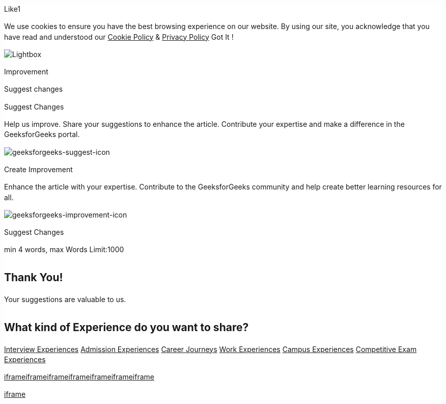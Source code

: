 Like1

We use cookies to ensure you have the best browsing experience on our website. By using our site, you
acknowledge that you have read and understood our
[Cookie Policy](https://www.geeksforgeeks.org/cookie-policy/) &
[Privacy Policy](https://www.geeksforgeeks.org/privacy-policy/)
Got It !


![Lightbox](https://www.geeksforgeeks.org/sparse-autoencoders-in-deep-learning/)

Improvement

Suggest changes

Suggest Changes

Help us improve. Share your suggestions to enhance the article. Contribute your expertise and make a difference in the GeeksforGeeks portal.

![geeksforgeeks-suggest-icon](https://media.geeksforgeeks.org/auth-dashboard-uploads/suggestChangeIcon.png)

Create Improvement

Enhance the article with your expertise. Contribute to the GeeksforGeeks community and help create better learning resources for all.

![geeksforgeeks-improvement-icon](https://media.geeksforgeeks.org/auth-dashboard-uploads/createImprovementIcon.png)

Suggest Changes

min 4 words, max Words Limit:1000

## Thank You!

Your suggestions are valuable to us.

## What kind of Experience do you want to share?

[Interview Experiences](https://write.geeksforgeeks.org/posts-new?cid=e8fc46fe-75e7-4a4b-be3c-0c862d655ed0) [Admission Experiences](https://write.geeksforgeeks.org/posts-new?cid=82536bdb-84e6-4661-87c3-e77c3ac04ede) [Career Journeys](https://write.geeksforgeeks.org/posts-new?cid=5219b0b2-7671-40a0-9bda-503e28a61c31) [Work Experiences](https://write.geeksforgeeks.org/posts-new?cid=22ae3354-15b6-4dd4-a5b4-5c7a105b8a8f) [Campus Experiences](https://write.geeksforgeeks.org/posts-new?cid=c5e1ac90-9490-440a-a5fa-6180c87ab8ae) [Competitive Exam Experiences](https://write.geeksforgeeks.org/posts-new?cid=5ebb8fe9-b980-4891-af07-f2d62a9735f2)

[iframe](https://td.doubleclick.net/td/ga/rul?tid=G-DWCCJLKX3X&gacid=1292348705.1745057315&gtm=45je54g3v884918195za200&dma=0&gcd=13l3l3l3l1l1&npa=0&pscdl=noapi&aip=1&fledge=1&frm=0&tag_exp=102803279~102813109~102887800~102926062~103027016~103051953~103055465~103077950~103106314~103106316~103116025~103130495~103130497&z=197040487)[iframe](https://td.doubleclick.net/td/rul/796001856?random=1745057315535&cv=11&fst=1745057315535&fmt=3&bg=ffffff&guid=ON&async=1&gtm=45be54g3v877914216za200zb858768136&gcd=13l3l3R3l5l1&dma=0&tag_exp=102803279~102813109~102887800~102926062~103027016~103051953~103055465~103077950~103106314~103106316&ptag_exp=102803279~102813109~102887800~102926062~103027016~103051953~103055465~103077950~103106314~103106316~103116026&u_w=1280&u_h=1024&url=https%3A%2F%2Fwww.geeksforgeeks.org%2Fsparse-autoencoders-in-deep-learning%2F&hn=www.googleadservices.com&frm=0&tiba=Sparse%20Autoencoders%20in%20Deep%20Learning%20%7C%20GeeksforGeeks&npa=0&pscdl=noapi&auid=182042935.1745057316&uaa=x86&uab=64&uafvl=Google%2520Chrome%3B135.0.7049.95%7CNot-A.Brand%3B8.0.0.0%7CChromium%3B135.0.7049.95&uamb=0&uam=&uap=Linux%20x86_64&uapv=6.6.72&uaw=0&fledge=1&data=event%3Dgtag.config)[iframe](about:blank)[iframe](about:blank)[iframe](about:blank)[iframe](about:blank)[iframe](about:blank)

[iframe](https://securepubads.g.doubleclick.net/static/topics/topics_frame.html)
